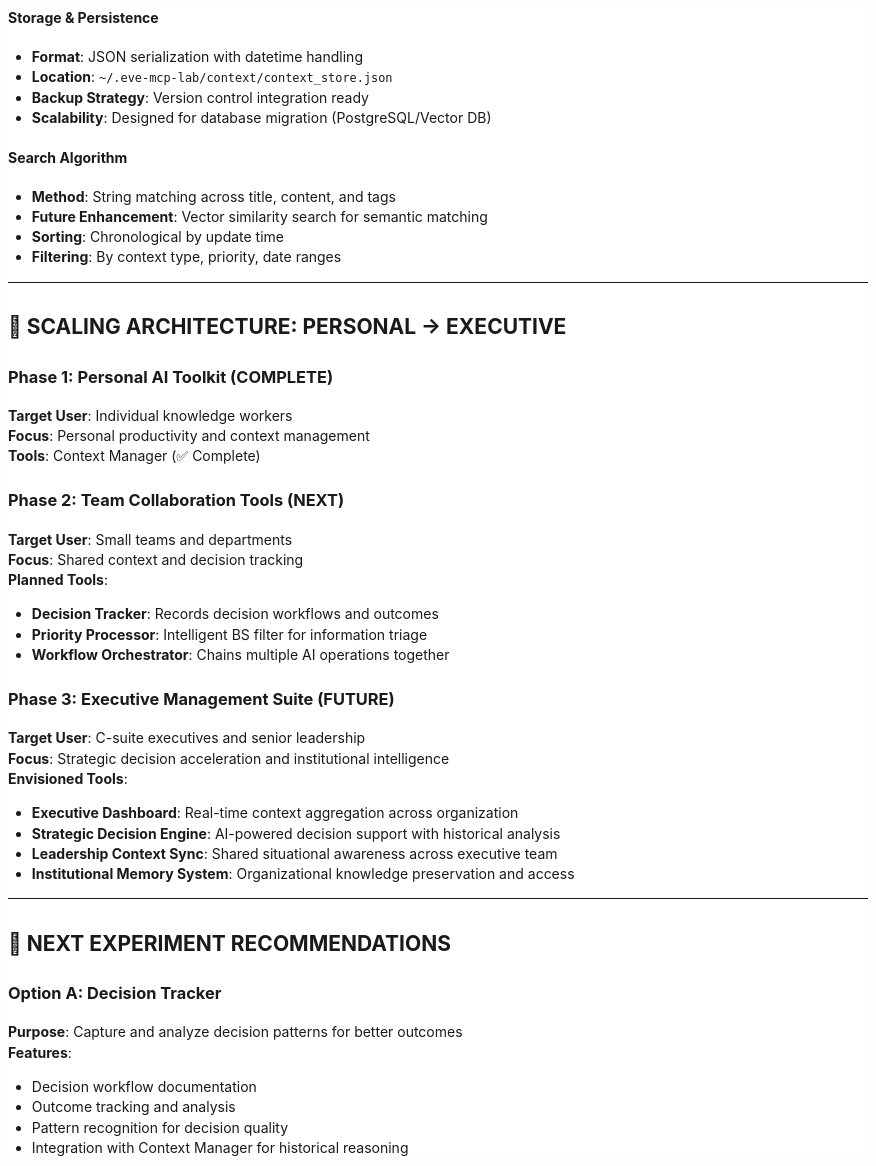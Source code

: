 #### **Storage & Persistence**
- **Format**: JSON serialization with datetime handling
- **Location**: `~/.eve-mcp-lab/context/context_store.json`
- **Backup Strategy**: Version control integration ready
- **Scalability**: Designed for database migration (PostgreSQL/Vector DB)

#### **Search Algorithm**
- **Method**: String matching across title, content, and tags
- **Future Enhancement**: Vector similarity search for semantic matching
- **Sorting**: Chronological by update time
- **Filtering**: By context type, priority, date ranges

---

## 🚀 **SCALING ARCHITECTURE: PERSONAL → EXECUTIVE**

### **Phase 1: Personal AI Toolkit (COMPLETE)**
**Target User**: Individual knowledge workers  
**Focus**: Personal productivity and context management  
**Tools**: Context Manager (✅ Complete)

### **Phase 2: Team Collaboration Tools (NEXT)**
**Target User**: Small teams and departments  
**Focus**: Shared context and decision tracking  
**Planned Tools**:
- **Decision Tracker**: Records decision workflows and outcomes
- **Priority Processor**: Intelligent BS filter for information triage
- **Workflow Orchestrator**: Chains multiple AI operations together

### **Phase 3: Executive Management Suite (FUTURE)**
**Target User**: C-suite executives and senior leadership  
**Focus**: Strategic decision acceleration and institutional intelligence  
**Envisioned Tools**:
- **Executive Dashboard**: Real-time context aggregation across organization
- **Strategic Decision Engine**: AI-powered decision support with historical analysis
- **Leadership Context Sync**: Shared situational awareness across executive team
- **Institutional Memory System**: Organizational knowledge preservation and access

---

## 🎯 **NEXT EXPERIMENT RECOMMENDATIONS**

### **Option A: Decision Tracker**
**Purpose**: Capture and analyze decision patterns for better outcomes  
**Features**:
- Decision workflow documentation
- Outcome tracking and analysis
- Pattern recognition for decision quality
- Integration with Context Manager for historical reasoning
